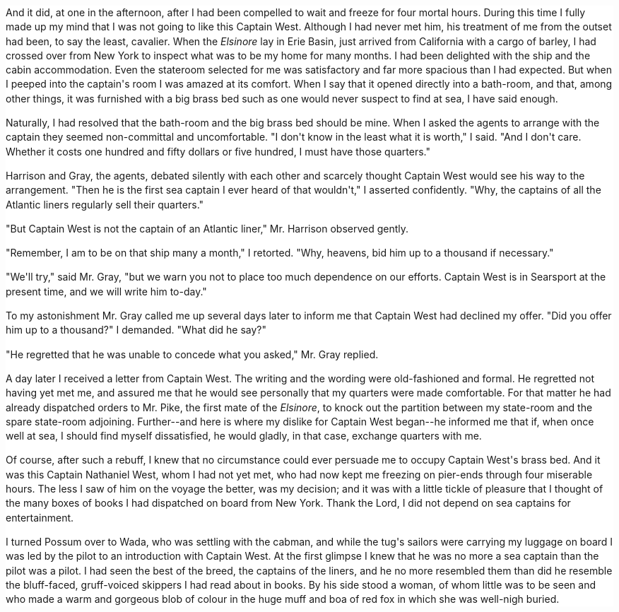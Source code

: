 And it did, at one in the afternoon, after I had been compelled to wait and freeze for four mortal hours.  During this time I fully made up my mind that I was not going to like this Captain West.  Although I had never met him, his treatment of me from the outset had been, to say the least, cavalier.  When the _Elsinore_ lay in Erie Basin, just arrived from California with a cargo of barley, I had crossed over from New York to inspect what was to be my home for many months.  I had been delighted with the ship and the cabin accommodation.  Even the stateroom selected for me was satisfactory and far more spacious than I had expected.  But when I peeped into the captain's room I was amazed at its comfort.  When I say that it opened directly into a bath-room, and that, among other things, it was furnished with a big brass bed such as one would never suspect to find at sea, I have said enough.

Naturally, I had resolved that the bath-room and the big brass bed should be mine.  When I asked the agents to arrange with the captain they seemed non-committal and uncomfortable.  "I don't know in the least what it is worth," I said.  "And I don't care.  Whether it costs one hundred and fifty dollars or five hundred, I must have those quarters."

Harrison and Gray, the agents, debated silently with each other and scarcely thought Captain West would see his way to the arrangement.  "Then he is the first sea captain I ever heard of that wouldn't," I asserted confidently.  "Why, the captains of all the Atlantic liners regularly sell their quarters."

"But Captain West is not the captain of an Atlantic liner," Mr. Harrison observed gently.

"Remember, I am to be on that ship many a month," I retorted.  "Why, heavens, bid him up to a thousand if necessary."

"We'll try," said Mr. Gray, "but we warn you not to place too much dependence on our efforts.  Captain West is in Searsport at the present time, and we will write him to-day."

To my astonishment Mr. Gray called me up several days later to inform me that Captain West had declined my offer.  "Did you offer him up to a thousand?" I demanded.  "What did he say?"

"He regretted that he was unable to concede what you asked," Mr. Gray replied.

A day later I received a letter from Captain West.  The writing and the wording were old-fashioned and formal.  He regretted not having yet met me, and assured me that he would see personally that my quarters were made comfortable.  For that matter he had already dispatched orders to Mr. Pike, the first mate of the _Elsinore_, to knock out the partition between my state-room and the spare state-room adjoining.  Further--and here is where my dislike for Captain West began--he informed me that if, when once well at sea, I should find myself dissatisfied, he would gladly, in that case, exchange quarters with me.

Of course, after such a rebuff, I knew that no circumstance could ever persuade me to occupy Captain West's brass bed.  And it was this Captain Nathaniel West, whom I had not yet met, who had now kept me freezing on pier-ends through four miserable hours.  The less I saw of him on the voyage the better, was my decision; and it was with a little tickle of pleasure that I thought of the many boxes of books I had dispatched on board from New York.  Thank the Lord, I did not depend on sea captains for entertainment.

I turned Possum over to Wada, who was settling with the cabman, and while the tug's sailors were carrying my luggage on board I was led by the pilot to an introduction with Captain West.  At the first glimpse I knew that he was no more a sea captain than the pilot was a pilot.  I had seen the best of the breed, the captains of the liners, and he no more resembled them than did he resemble the bluff-faced, gruff-voiced skippers I had read about in books.  By his side stood a woman, of whom little was to be seen and who made a warm and gorgeous blob of colour in the huge muff and boa of red fox in which she was well-nigh buried.
